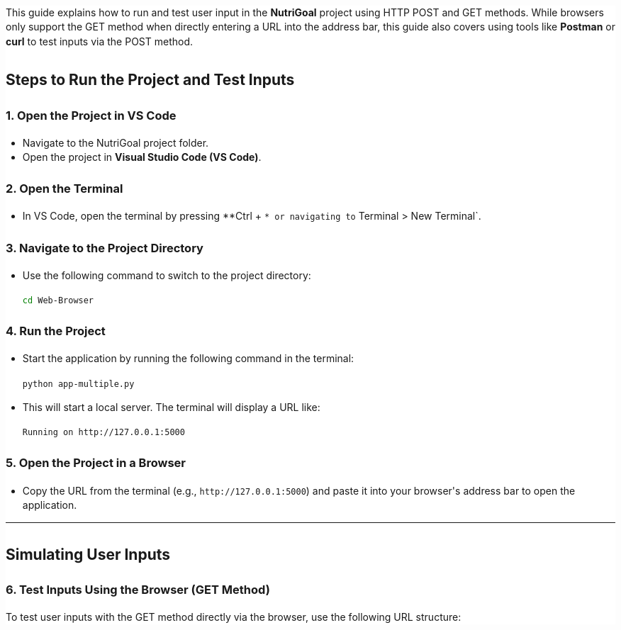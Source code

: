 This guide explains how to run and test user input in the **NutriGoal** project using HTTP POST and GET methods. While browsers only support the GET method when directly entering a URL into the address bar, this guide also covers using tools like **Postman** or **curl** to test inputs via the POST method.

## Steps to Run the Project and Test Inputs

### 1. Open the Project in VS Code

- Navigate to the NutriGoal project folder.
- Open the project in **Visual Studio Code (VS Code)**.

### 2. Open the Terminal

- In VS Code, open the terminal by pressing **Ctrl + `* or navigating to` Terminal > New Terminal`.

### 3. Navigate to the Project Directory

- Use the following command to switch to the project directory:
    
    ```bash
    cd Web-Browser
    
    ```
    

### 4. Run the Project

- Start the application by running the following command in the terminal:
    
    ```bash
    python app-multiple.py
    
    ```
    
- This will start a local server. The terminal will display a URL like:
    
    ```bash
    Running on http://127.0.0.1:5000
    
    ```
    

### 5. Open the Project in a Browser

- Copy the URL from the terminal (e.g., `http://127.0.0.1:5000`) and paste it into your browser's address bar to open the application.

---

## Simulating User Inputs

### 6. Test Inputs Using the Browser (GET Method)

To test user inputs with the GET method directly via the browser, use the following URL structure:
